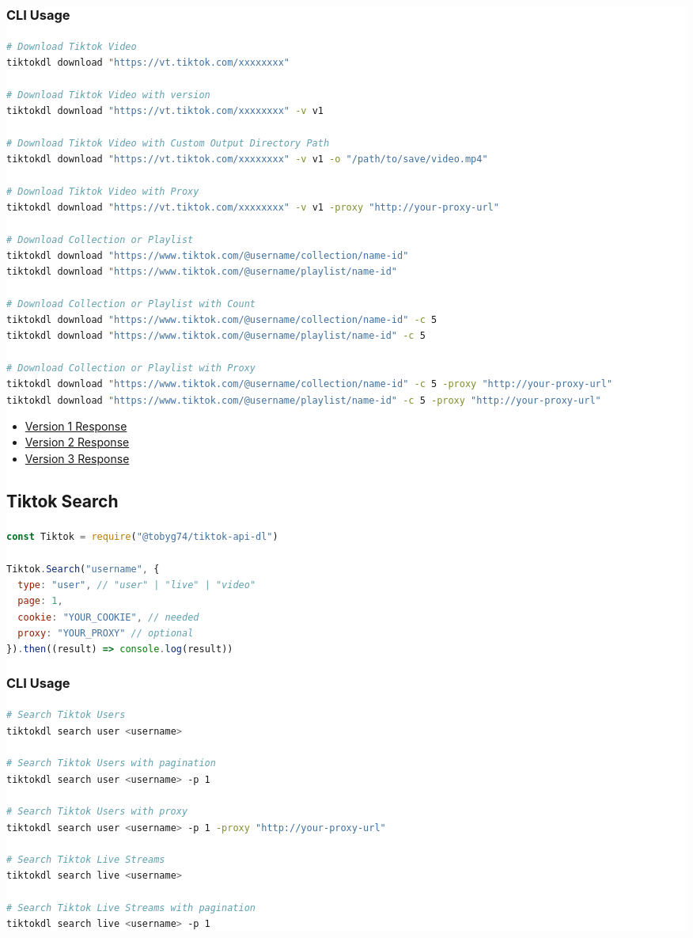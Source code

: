 ### CLI Usage

```bash
# Download Tiktok Video
tiktokdl download "https://vt.tiktok.com/xxxxxxxx"

# Download Tiktok Video with version
tiktokdl download "https://vt.tiktok.com/xxxxxxxx" -v v1

# Download Tiktok Video with Custom Output Directory Path
tiktokdl download "https://vt.tiktok.com/xxxxxxxx" -v v1 -o "/path/to/save/video.mp4"

# Download Tiktok Video with Proxy
tiktokdl download "https://vt.tiktok.com/xxxxxxxx" -v v1 -proxy "http://your-proxy-url"

# Download Collection or Playlist
tiktokdl download "https://www.tiktok.com/@username/collection/name-id"
tiktokdl download "https://www.tiktok.com/@username/playlist/name-id"

# Download Collection or Playlist with Count
tiktokdl download "https://www.tiktok.com/@username/collection/name-id" -c 5
tiktokdl download "https://www.tiktok.com/@username/playlist/name-id" -c 5

# Download Collection or Playlist with Proxy
tiktokdl download "https://www.tiktok.com/@username/collection/name-id" -c 5 -proxy "http://your-proxy-url"
tiktokdl download "https://www.tiktok.com/@username/playlist/name-id" -c 5 -proxy "http://your-proxy-url"
```

- [Version 1 Response](#version-1-response)
- [Version 2 Response](#version-2-response)
- [Version 3 Response](#version-3-response)

## Tiktok Search

```javascript
const Tiktok = require("@tobyg74/tiktok-api-dl")

Tiktok.Search("username", {
  type: "user", // "user" | "live" | "video"
  page: 1,
  cookie: "YOUR_COOKIE", // needed
  proxy: "YOUR_PROXY" // optional
}).then((result) => console.log(result))
```

### CLI Usage

```bash
# Search Tiktok Users
tiktokdl search user <username>

# Search Tiktok Users with pagination
tiktokdl search user <username> -p 1

# Search Tiktok Users with proxy
tiktokdl search user <username> -p 1 -proxy "http://your-proxy-url"

# Search Tiktok Live Streams
tiktokdl search live <username>

# Search Tiktok Live Streams with pagination
tiktokdl search live <username> -p 1

```